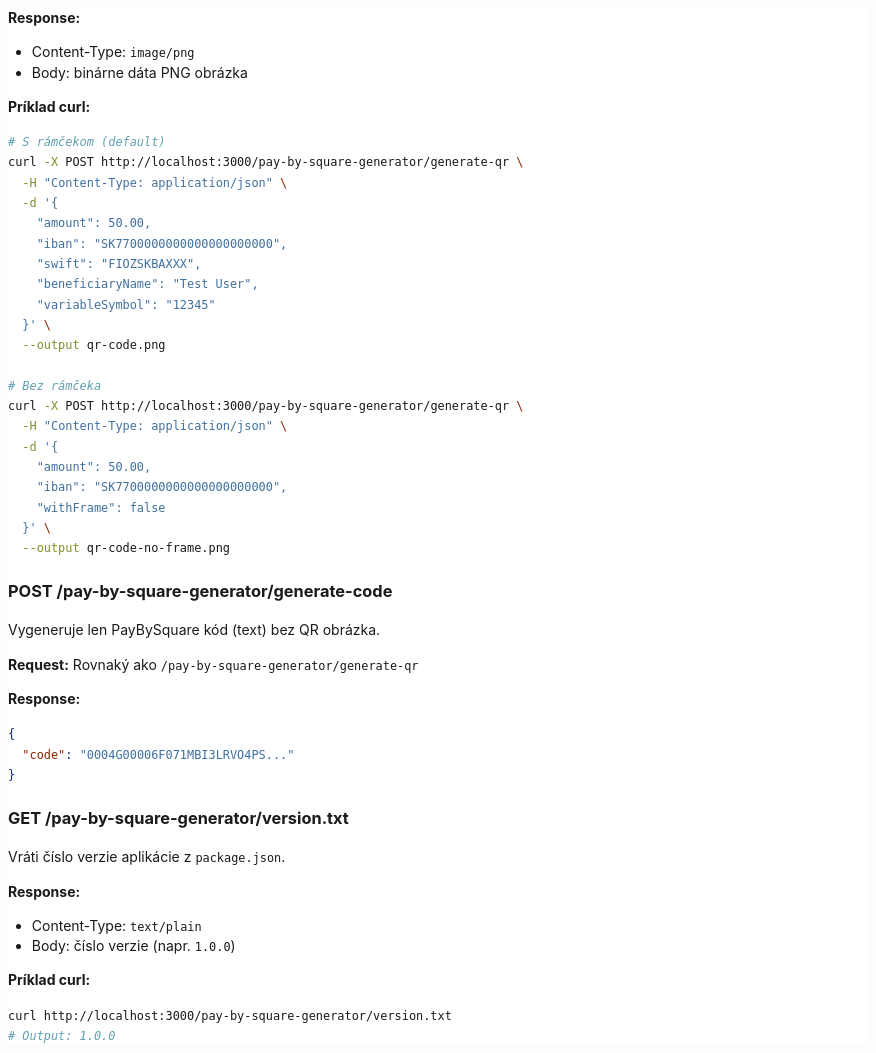 **Response:**
- Content-Type: `image/png`
- Body: binárne dáta PNG obrázka

**Príklad curl:**
```bash
# S rámčekom (default)
curl -X POST http://localhost:3000/pay-by-square-generator/generate-qr \
  -H "Content-Type: application/json" \
  -d '{
    "amount": 50.00,
    "iban": "SK7700000000000000000000",
    "swift": "FIOZSKBAXXX",
    "beneficiaryName": "Test User",
    "variableSymbol": "12345"
  }' \
  --output qr-code.png

# Bez rámčeka
curl -X POST http://localhost:3000/pay-by-square-generator/generate-qr \
  -H "Content-Type: application/json" \
  -d '{
    "amount": 50.00,
    "iban": "SK7700000000000000000000",
    "withFrame": false
  }' \
  --output qr-code-no-frame.png
```

### POST /pay-by-square-generator/generate-code

Vygeneruje len PayBySquare kód (text) bez QR obrázka.

**Request:** Rovnaký ako `/pay-by-square-generator/generate-qr`

**Response:**
```json
{
  "code": "0004G00006F071MBI3LRVO4PS..."
}
```

### GET /pay-by-square-generator/version.txt

Vráti číslo verzie aplikácie z `package.json`.

**Response:**
- Content-Type: `text/plain`
- Body: číslo verzie (napr. `1.0.0`)

**Príklad curl:**
```bash
curl http://localhost:3000/pay-by-square-generator/version.txt
# Output: 1.0.0
```
